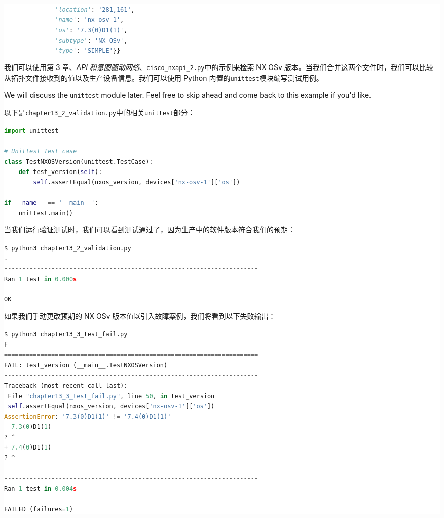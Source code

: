 ```py
              'location': '281,161',
              'name': 'nx-osv-1',
              'os': '7.3(0)D1(1)',
              'subtype': 'NX-OSv',
              'type': 'SIMPLE'}}
```

我们可以使用[第 3 章](03.html)、*API 和意图驱动网络*、`cisco_nxapi_2.py`中的示例来检索 NX OSv 版本。当我们合并这两个文件时，我们可以比较从拓扑文件接收到的值以及生产设备信息。我们可以使用 Python 内置的`unittest`模块编写测试用例。

We will discuss the `unittest` module later. Feel free to skip ahead and come back to this example if you'd like. 

以下是`chapter13_2_validation.py`中的相关`unittest`部分：

```py
import unittest

# Unittest Test case
class TestNXOSVersion(unittest.TestCase):
    def test_version(self):
        self.assertEqual(nxos_version, devices['nx-osv-1']['os'])

if __name__ == '__main__':
    unittest.main()
```

当我们运行验证测试时，我们可以看到测试通过了，因为生产中的软件版本符合我们的预期：

```py
$ python3 chapter13_2_validation.py
.
----------------------------------------------------------------------
Ran 1 test in 0.000s

OK
```

如果我们手动更改预期的 NX OSv 版本值以引入故障案例，我们将看到以下失败输出：

```py
$ python3 chapter13_3_test_fail.py
F
======================================================================
FAIL: test_version (__main__.TestNXOSVersion)
----------------------------------------------------------------------
Traceback (most recent call last):
 File "chapter13_3_test_fail.py", line 50, in test_version
 self.assertEqual(nxos_version, devices['nx-osv-1']['os'])
AssertionError: '7.3(0)D1(1)' != '7.4(0)D1(1)'
- 7.3(0)D1(1)
? ^
+ 7.4(0)D1(1)
? ^

----------------------------------------------------------------------
Ran 1 test in 0.004s

FAILED (failures=1)
```
